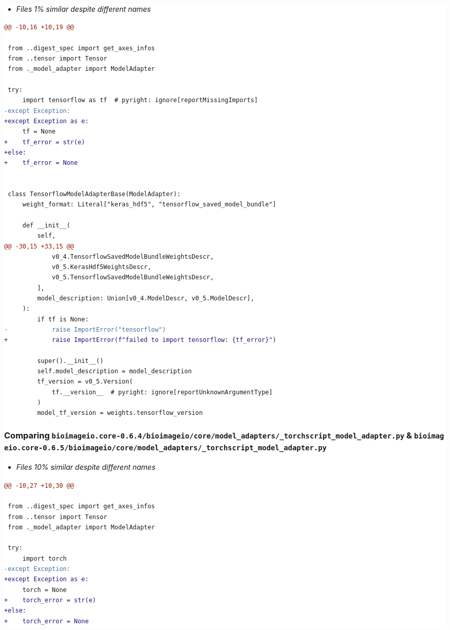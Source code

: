  * *Files 1% similar despite different names*

```diff
@@ -10,16 +10,19 @@
 
 from ..digest_spec import get_axes_infos
 from ..tensor import Tensor
 from ._model_adapter import ModelAdapter
 
 try:
     import tensorflow as tf  # pyright: ignore[reportMissingImports]
-except Exception:
+except Exception as e:
     tf = None
+    tf_error = str(e)
+else:
+    tf_error = None
 
 
 class TensorflowModelAdapterBase(ModelAdapter):
     weight_format: Literal["keras_hdf5", "tensorflow_saved_model_bundle"]
 
     def __init__(
         self,
@@ -30,15 +33,15 @@
             v0_4.TensorflowSavedModelBundleWeightsDescr,
             v0_5.KerasHdf5WeightsDescr,
             v0_5.TensorflowSavedModelBundleWeightsDescr,
         ],
         model_description: Union[v0_4.ModelDescr, v0_5.ModelDescr],
     ):
         if tf is None:
-            raise ImportError("tensorflow")
+            raise ImportError(f"failed to import tensorflow: {tf_error}")
 
         super().__init__()
         self.model_description = model_description
         tf_version = v0_5.Version(
             tf.__version__  # pyright: ignore[reportUnknownArgumentType]
         )
         model_tf_version = weights.tensorflow_version
```

### Comparing `bioimageio.core-0.6.4/bioimageio/core/model_adapters/_torchscript_model_adapter.py` & `bioimageio.core-0.6.5/bioimageio/core/model_adapters/_torchscript_model_adapter.py`

 * *Files 10% similar despite different names*

```diff
@@ -10,27 +10,30 @@
 
 from ..digest_spec import get_axes_infos
 from ..tensor import Tensor
 from ._model_adapter import ModelAdapter
 
 try:
     import torch
-except Exception:
+except Exception as e:
     torch = None
+    torch_error = str(e)
+else:
+    torch_error = None
```